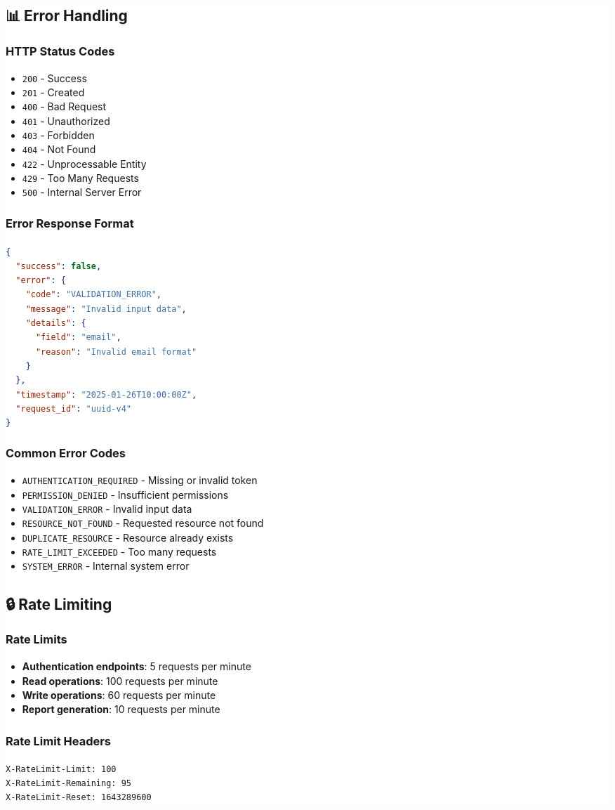## 📊 Error Handling

### HTTP Status Codes
- `200` - Success
- `201` - Created
- `400` - Bad Request
- `401` - Unauthorized
- `403` - Forbidden
- `404` - Not Found
- `422` - Unprocessable Entity
- `429` - Too Many Requests
- `500` - Internal Server Error

### Error Response Format
```json
{
  "success": false,
  "error": {
    "code": "VALIDATION_ERROR",
    "message": "Invalid input data",
    "details": {
      "field": "email",
      "reason": "Invalid email format"
    }
  },
  "timestamp": "2025-01-26T10:00:00Z",
  "request_id": "uuid-v4"
}
```

### Common Error Codes
- `AUTHENTICATION_REQUIRED` - Missing or invalid token
- `PERMISSION_DENIED` - Insufficient permissions
- `VALIDATION_ERROR` - Invalid input data
- `RESOURCE_NOT_FOUND` - Requested resource not found
- `DUPLICATE_RESOURCE` - Resource already exists
- `RATE_LIMIT_EXCEEDED` - Too many requests
- `SYSTEM_ERROR` - Internal system error

## 🔒 Rate Limiting

### Rate Limits
- **Authentication endpoints**: 5 requests per minute
- **Read operations**: 100 requests per minute
- **Write operations**: 60 requests per minute
- **Report generation**: 10 requests per minute

### Rate Limit Headers
```http
X-RateLimit-Limit: 100
X-RateLimit-Remaining: 95
X-RateLimit-Reset: 1643289600
```
